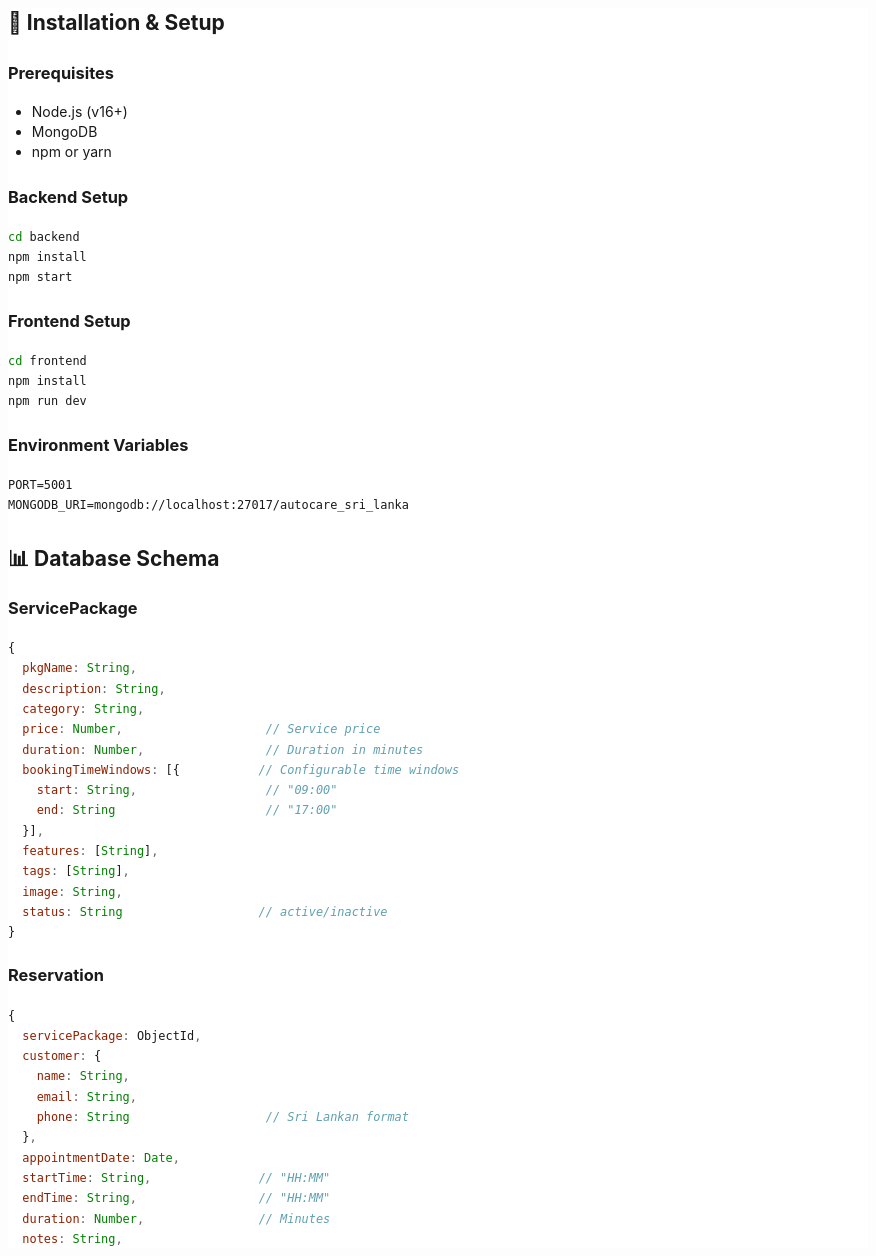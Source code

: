 ## 🚀 Installation & Setup

### Prerequisites
- Node.js (v16+)
- MongoDB
- npm or yarn

### Backend Setup
```bash
cd backend
npm install
npm start
```

### Frontend Setup
```bash
cd frontend
npm install
npm run dev
```

### Environment Variables
```env
PORT=5001
MONGODB_URI=mongodb://localhost:27017/autocare_sri_lanka
```

## 📊 Database Schema

### ServicePackage
```javascript
{
  pkgName: String,
  description: String,
  category: String,
  price: Number,                    // Service price
  duration: Number,                 // Duration in minutes
  bookingTimeWindows: [{           // Configurable time windows
    start: String,                  // "09:00"
    end: String                     // "17:00"
  }],
  features: [String],
  tags: [String],
  image: String,
  status: String                   // active/inactive
}
```

### Reservation
```javascript
{
  servicePackage: ObjectId,
  customer: {
    name: String,
    email: String,
    phone: String                   // Sri Lankan format
  },
  appointmentDate: Date,
  startTime: String,               // "HH:MM"
  endTime: String,                 // "HH:MM"
  duration: Number,                // Minutes
  notes: String,
```